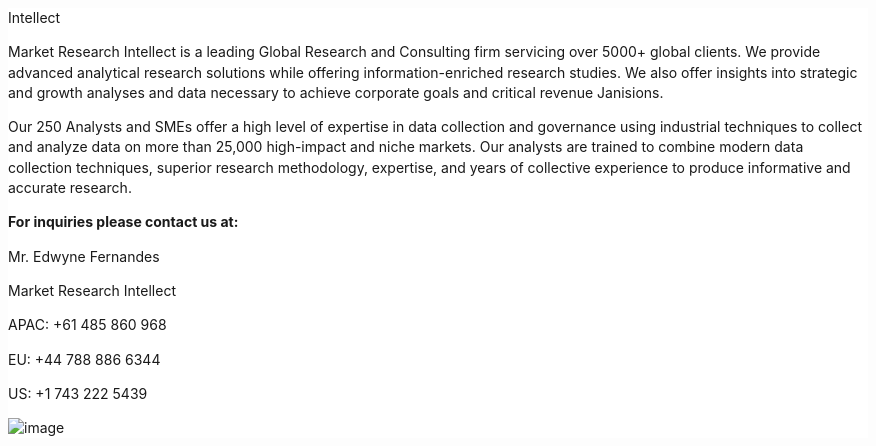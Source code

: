 Intellect</span></strong></p><p><span class="">Market Research Intellect is a leading Global Research and Consulting firm servicing over 5000+ global clients. We provide advanced analytical research solutions while offering information-enriched research studies.&nbsp;</span>We also offer insights into strategic and growth analyses and data necessary to achieve corporate goals and critical revenue Janisions.</p><p><span class="">Our 250 Analysts and SMEs offer a high level of expertise in data collection and governance using industrial techniques to collect and analyze data on more than 25,000 high-impact and niche markets. Our analysts are trained to combine modern data collection techniques, superior research methodology, expertise, and years of collective experience to produce informative and accurate research.</span></p><p><strong>For inquiries please contact us at:</strong></p><p>Mr. Edwyne Fernandes</p><p>Market Research Intellect</p><p>APAC: +61 485 860 968</p><p>EU: +44 788 886 6344</p><p>US: +1 743 222 5439</p>
![image](https://github.com/user-attachments/assets/8eaeeaa8-5894-4698-8621-7b8de11fecb8)
